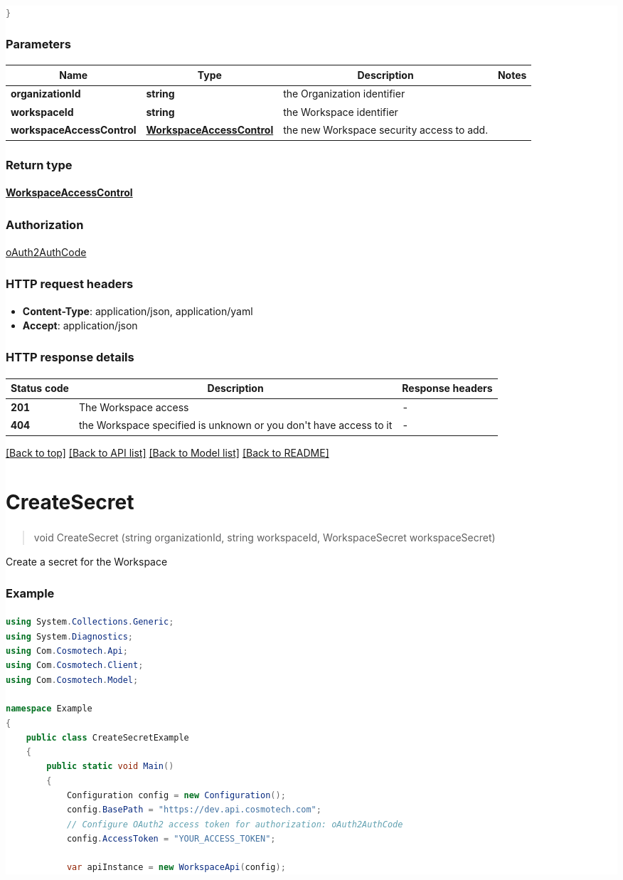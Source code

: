 ```csharp
}
```

### Parameters

| Name | Type | Description | Notes |
|------|------|-------------|-------|
| **organizationId** | **string** | the Organization identifier |  |
| **workspaceId** | **string** | the Workspace identifier |  |
| **workspaceAccessControl** | [**WorkspaceAccessControl**](WorkspaceAccessControl.md) | the new Workspace security access to add. |  |

### Return type

[**WorkspaceAccessControl**](WorkspaceAccessControl.md)

### Authorization

[oAuth2AuthCode](../README.md#oAuth2AuthCode)

### HTTP request headers

 - **Content-Type**: application/json, application/yaml
 - **Accept**: application/json


### HTTP response details
| Status code | Description | Response headers |
|-------------|-------------|------------------|
| **201** | The Workspace access |  -  |
| **404** | the Workspace specified is unknown or you don&#39;t have access to it |  -  |

[[Back to top]](#) [[Back to API list]](../README.md#documentation-for-api-endpoints) [[Back to Model list]](../README.md#documentation-for-models) [[Back to README]](../README.md)

<a id="createsecret"></a>
# **CreateSecret**
> void CreateSecret (string organizationId, string workspaceId, WorkspaceSecret workspaceSecret)

Create a secret for the Workspace

### Example
```csharp
using System.Collections.Generic;
using System.Diagnostics;
using Com.Cosmotech.Api;
using Com.Cosmotech.Client;
using Com.Cosmotech.Model;

namespace Example
{
    public class CreateSecretExample
    {
        public static void Main()
        {
            Configuration config = new Configuration();
            config.BasePath = "https://dev.api.cosmotech.com";
            // Configure OAuth2 access token for authorization: oAuth2AuthCode
            config.AccessToken = "YOUR_ACCESS_TOKEN";

            var apiInstance = new WorkspaceApi(config);
```
